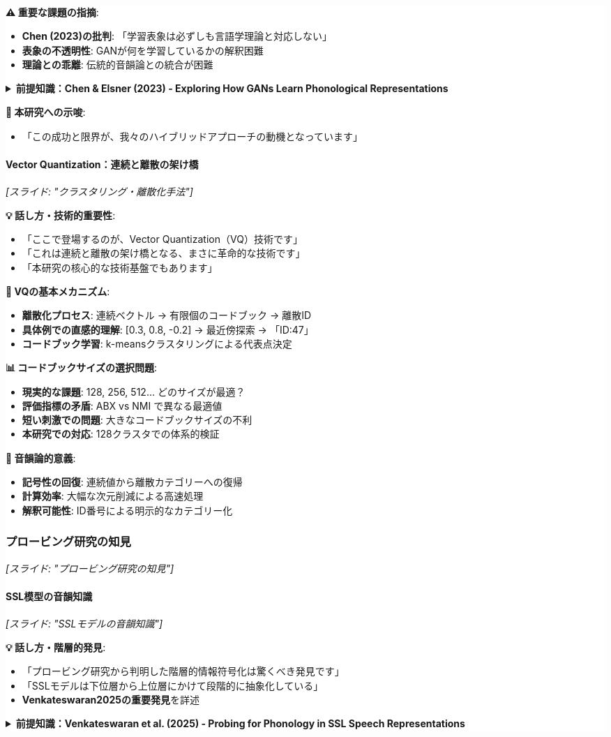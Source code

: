 **⚠️ 重要な課題の指摘**:

- **Chen (2023)の批判**: 「学習表象は必ずしも言語学理論と対応しない」
- **表象の不透明性**: GANが何を学習しているかの解釈困難
- **理論との乖離**: 伝統的音韻論との統合が困難

<details><summary><strong>前提知識：Chen & Elsner (2023) - Exploring How GANs Learn Phonological Representations</strong></summary></details>

**🔬 本研究への示唆**:

- 「この成功と限界が、我々のハイブリッドアプローチの動機となっています」

#### Vector Quantization：連続と離散の架け橋

*[スライド: "クラスタリング・離散化手法"]*

**💡 話し方・技術的重要性**:

- 「ここで登場するのが、Vector Quantization（VQ）技術です」
- 「これは連続と離散の架け橋となる、まさに革命的な技術です」
- 「本研究の核心的な技術基盤でもあります」

**🔧 VQの基本メカニズム**:

- **離散化プロセス**: 連続ベクトル → 有限個のコードブック → 離散ID
- **具体例での直感的理解**: [0.3, 0.8, -0.2] → 最近傍探索 → 「ID:47」
- **コードブック学習**: k-meansクラスタリングによる代表点決定

**📊 コードブックサイズの選択問題**:

- **現実的な課題**: 128, 256, 512... どのサイズが最適？
- **評価指標の矛盾**: ABX vs NMI で異なる最適値
- **短い刺激での問題**: 大きなコードブックサイズの不利
- **本研究での対応**: 128クラスタでの体系的検証

**🎯 音韻論的意義**:

- **記号性の回復**: 連続値から離散カテゴリーへの復帰
- **計算効率**: 大幅な次元削減による高速処理
- **解釈可能性**: ID番号による明示的なカテゴリー化

### プロービング研究の知見

*[スライド: "プロービング研究の知見"]*

#### SSL模型の音韻知識

*[スライド: "SSLモデルの音韻知識"]*

**💡 話し方・階層的発見**:

- 「プロービング研究から判明した階層的情報符号化は驚くべき発見です」
- 「SSLモデルは下位層から上位層にかけて段階的に抽象化している」
- **Venkateswaran2025の重要発見**を詳述

<details><summary><strong>前提知識：Venkateswaran et al. (2025) - Probing for Phonology in SSL Speech Representations</strong></summary></details>
